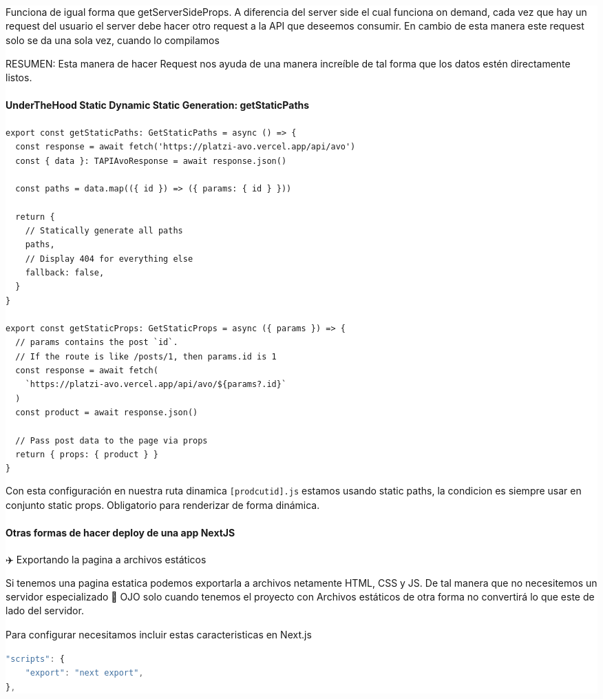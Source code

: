 Funciona de igual forma que getServerSideProps. A diferencia del server side el cual funciona on demand, cada vez que hay un request del usuario el server debe hacer otro request a la API que deseemos consumir. En cambio de esta manera este request solo se da una sola vez, cuando lo compilamos

RESUMEN: Esta manera de hacer Request nos ayuda de una manera increíble de tal forma que los datos estén directamente listos.

#### UnderTheHood Static Dynamic Static Generation: getStaticPaths

``` tsx
export const getStaticPaths: GetStaticPaths = async () => {
  const response = await fetch('https://platzi-avo.vercel.app/api/avo')
  const { data }: TAPIAvoResponse = await response.json()

  const paths = data.map(({ id }) => ({ params: { id } }))

  return {
    // Statically generate all paths
    paths,
    // Display 404 for everything else
    fallback: false,
  }
}

export const getStaticProps: GetStaticProps = async ({ params }) => {
  // params contains the post `id`.
  // If the route is like /posts/1, then params.id is 1
  const response = await fetch(
    `https://platzi-avo.vercel.app/api/avo/${params?.id}`
  )
  const product = await response.json()

  // Pass post data to the page via props
  return { props: { product } }
}
```

Con esta configuración en nuestra ruta dinamica `[prodcutid].js` estamos usando static paths, la condicion es siempre usar en conjunto static props. Obligatorio para renderizar de forma dinámica.

#### Otras formas de hacer deploy de una app NextJS

✈️ Exportando la pagina a archivos estáticos

Si tenemos una pagina estatica podemos exportarla a archivos netamente HTML, CSS y JS. De tal manera que no necesitemos un servidor especializado 👀 OJO solo cuando tenemos el proyecto con Archivos estáticos de otra forma no convertirá lo que este de lado del servidor.

Para configurar necesitamos incluir estas caracteristicas en Next.js

``` js
"scripts": {
    "export": "next export",
},
```
